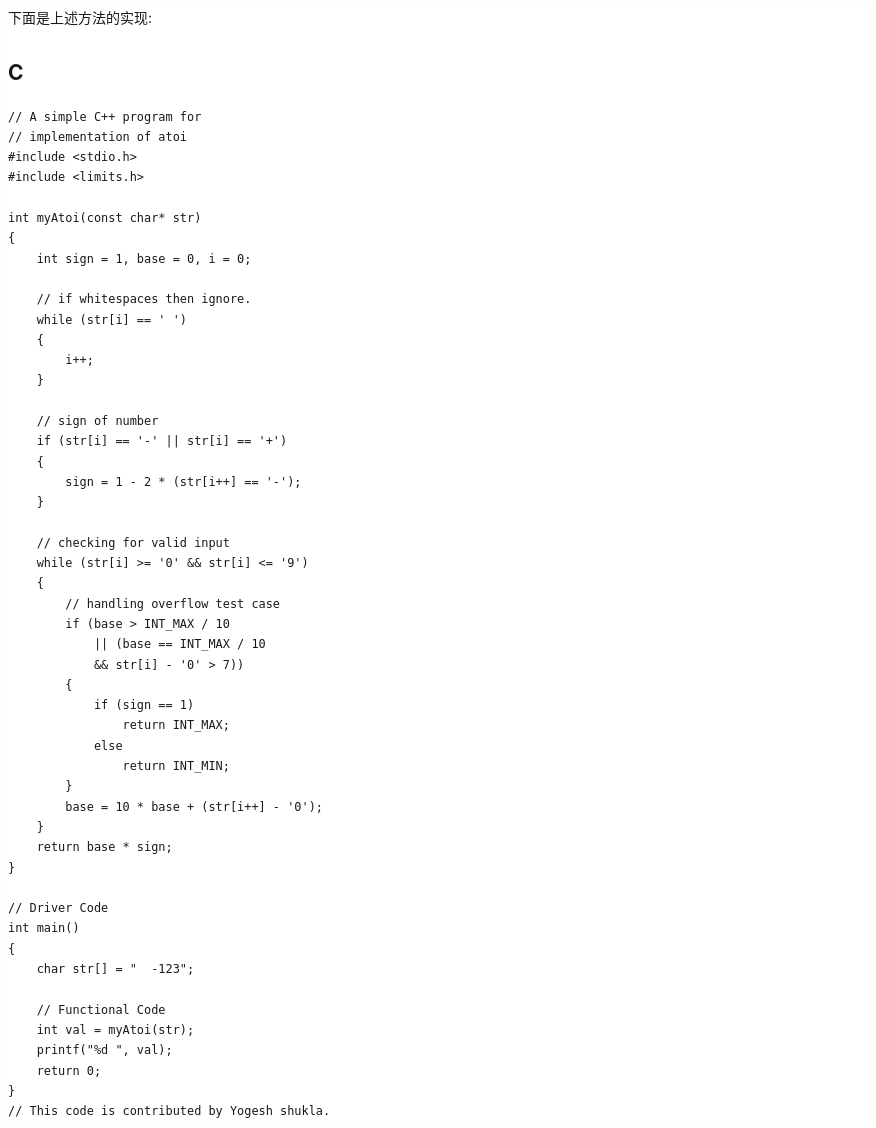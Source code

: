 下面是上述方法的实现:

## C

```
// A simple C++ program for
// implementation of atoi
#include <stdio.h>
#include <limits.h>

int myAtoi(const char* str)
{
    int sign = 1, base = 0, i = 0;

    // if whitespaces then ignore.
    while (str[i] == ' ') 
    {
        i++;
    }

    // sign of number
    if (str[i] == '-' || str[i] == '+') 
    {
        sign = 1 - 2 * (str[i++] == '-');
    }

    // checking for valid input
    while (str[i] >= '0' && str[i] <= '9') 
    {
        // handling overflow test case
        if (base > INT_MAX / 10
            || (base == INT_MAX / 10 
            && str[i] - '0' > 7)) 
        {
            if (sign == 1)
                return INT_MAX;
            else
                return INT_MIN;
        }
        base = 10 * base + (str[i++] - '0');
    }
    return base * sign;
}

// Driver Code
int main()
{
    char str[] = "  -123";

    // Functional Code
    int val = myAtoi(str);
    printf("%d ", val);
    return 0;
}
// This code is contributed by Yogesh shukla.
```
